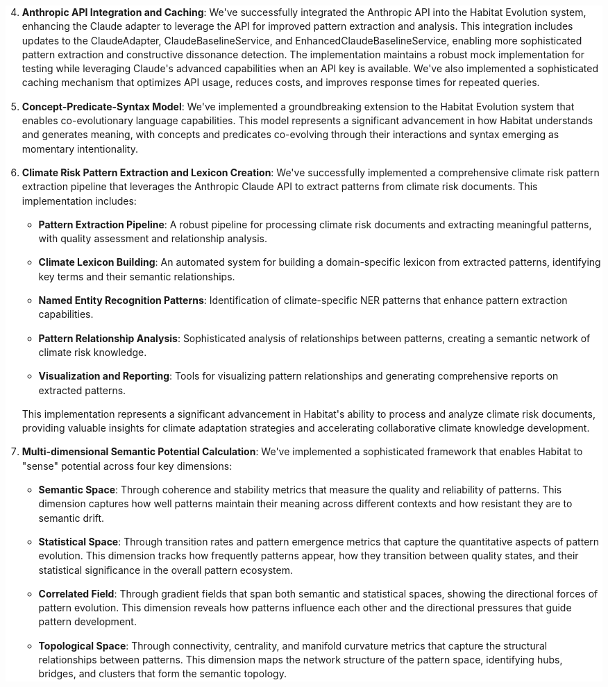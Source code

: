 4. **Anthropic API Integration and Caching**: We've successfully integrated the Anthropic API into the Habitat Evolution system, enhancing the Claude adapter to leverage the API for improved pattern extraction and analysis. This integration includes updates to the ClaudeAdapter, ClaudeBaselineService, and EnhancedClaudeBaselineService, enabling more sophisticated pattern extraction and constructive dissonance detection. The implementation maintains a robust mock implementation for testing while leveraging Claude's advanced capabilities when an API key is available. We've also implemented a sophisticated caching mechanism that optimizes API usage, reduces costs, and improves response times for repeated queries.

5. **Concept-Predicate-Syntax Model**: We've implemented a groundbreaking extension to the Habitat Evolution system that enables co-evolutionary language capabilities. This model represents a significant advancement in how Habitat understands and generates meaning, with concepts and predicates co-evolving through their interactions and syntax emerging as momentary intentionality.

6. **Climate Risk Pattern Extraction and Lexicon Creation**: We've successfully implemented a comprehensive climate risk pattern extraction pipeline that leverages the Anthropic Claude API to extract patterns from climate risk documents. This implementation includes:

   - **Pattern Extraction Pipeline**: A robust pipeline for processing climate risk documents and extracting meaningful patterns, with quality assessment and relationship analysis.
  
   - **Climate Lexicon Building**: An automated system for building a domain-specific lexicon from extracted patterns, identifying key terms and their semantic relationships.
  
   - **Named Entity Recognition Patterns**: Identification of climate-specific NER patterns that enhance pattern extraction capabilities.
  
   - **Pattern Relationship Analysis**: Sophisticated analysis of relationships between patterns, creating a semantic network of climate risk knowledge.
  
   - **Visualization and Reporting**: Tools for visualizing pattern relationships and generating comprehensive reports on extracted patterns.

   This implementation represents a significant advancement in Habitat's ability to process and analyze climate risk documents, providing valuable insights for climate adaptation strategies and accelerating collaborative climate knowledge development.

7. **Multi-dimensional Semantic Potential Calculation**: We've implemented a sophisticated framework that enables Habitat to "sense" potential across four key dimensions:

   - **Semantic Space**: Through coherence and stability metrics that measure the quality and reliability of patterns. This dimension captures how well patterns maintain their meaning across different contexts and how resistant they are to semantic drift.
  
   - **Statistical Space**: Through transition rates and pattern emergence metrics that capture the quantitative aspects of pattern evolution. This dimension tracks how frequently patterns appear, how they transition between quality states, and their statistical significance in the overall pattern ecosystem.
  
   - **Correlated Field**: Through gradient fields that span both semantic and statistical spaces, showing the directional forces of pattern evolution. This dimension reveals how patterns influence each other and the directional pressures that guide pattern development.
   
   - **Topological Space**: Through connectivity, centrality, and manifold curvature metrics that capture the structural relationships between patterns. This dimension maps the network structure of the pattern space, identifying hubs, bridges, and clusters that form the semantic topology.
